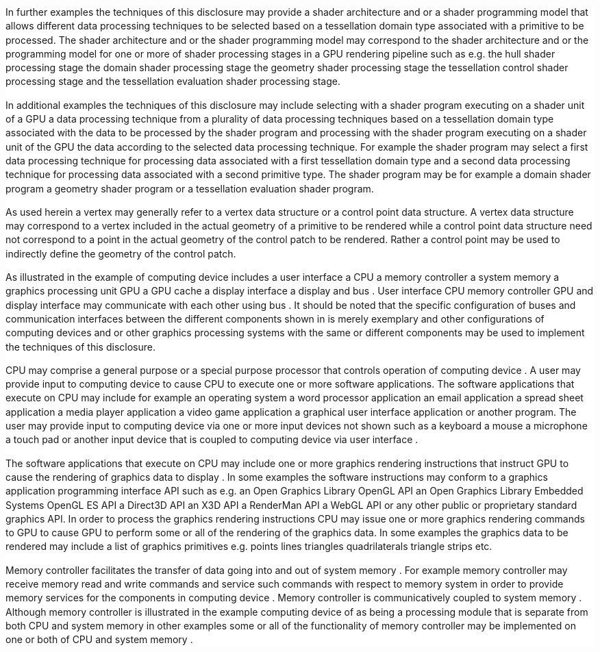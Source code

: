 In further examples the techniques of this disclosure may provide a shader architecture and or a shader programming model that allows different data processing techniques to be selected based on a tessellation domain type associated with a primitive to be processed. The shader architecture and or the shader programming model may correspond to the shader architecture and or the programming model for one or more of shader processing stages in a GPU rendering pipeline such as e.g. the hull shader processing stage the domain shader processing stage the geometry shader processing stage the tessellation control shader processing stage and the tessellation evaluation shader processing stage.

In additional examples the techniques of this disclosure may include selecting with a shader program executing on a shader unit of a GPU a data processing technique from a plurality of data processing techniques based on a tessellation domain type associated with the data to be processed by the shader program and processing with the shader program executing on a shader unit of the GPU the data according to the selected data processing technique. For example the shader program may select a first data processing technique for processing data associated with a first tessellation domain type and a second data processing technique for processing data associated with a second primitive type. The shader program may be for example a domain shader program a geometry shader program or a tessellation evaluation shader program.

As used herein a vertex may generally refer to a vertex data structure or a control point data structure. A vertex data structure may correspond to a vertex included in the actual geometry of a primitive to be rendered while a control point data structure need not correspond to a point in the actual geometry of the control patch to be rendered. Rather a control point may be used to indirectly define the geometry of the control patch.

As illustrated in the example of computing device includes a user interface a CPU a memory controller a system memory a graphics processing unit GPU a GPU cache a display interface a display and bus . User interface CPU memory controller GPU and display interface may communicate with each other using bus . It should be noted that the specific configuration of buses and communication interfaces between the different components shown in is merely exemplary and other configurations of computing devices and or other graphics processing systems with the same or different components may be used to implement the techniques of this disclosure.

CPU may comprise a general purpose or a special purpose processor that controls operation of computing device . A user may provide input to computing device to cause CPU to execute one or more software applications. The software applications that execute on CPU may include for example an operating system a word processor application an email application a spread sheet application a media player application a video game application a graphical user interface application or another program. The user may provide input to computing device via one or more input devices not shown such as a keyboard a mouse a microphone a touch pad or another input device that is coupled to computing device via user interface .

The software applications that execute on CPU may include one or more graphics rendering instructions that instruct GPU to cause the rendering of graphics data to display . In some examples the software instructions may conform to a graphics application programming interface API such as e.g. an Open Graphics Library OpenGL API an Open Graphics Library Embedded Systems OpenGL ES API a Direct3D API an X3D API a RenderMan API a WebGL API or any other public or proprietary standard graphics API. In order to process the graphics rendering instructions CPU may issue one or more graphics rendering commands to GPU to cause GPU to perform some or all of the rendering of the graphics data. In some examples the graphics data to be rendered may include a list of graphics primitives e.g. points lines triangles quadrilaterals triangle strips etc.

Memory controller facilitates the transfer of data going into and out of system memory . For example memory controller may receive memory read and write commands and service such commands with respect to memory system in order to provide memory services for the components in computing device . Memory controller is communicatively coupled to system memory . Although memory controller is illustrated in the example computing device of as being a processing module that is separate from both CPU and system memory in other examples some or all of the functionality of memory controller may be implemented on one or both of CPU and system memory .
